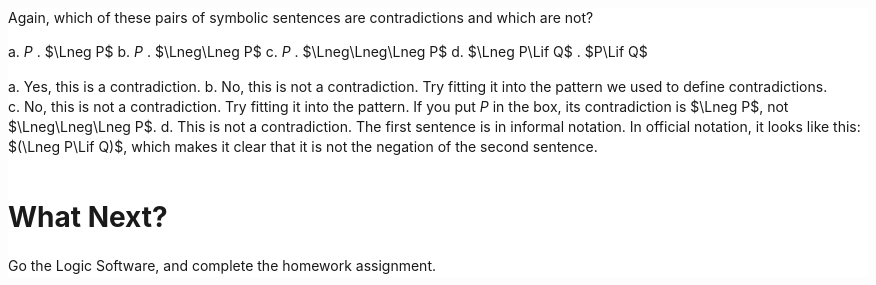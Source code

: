 </div>

Again, which of these pairs of symbolic sentences are contradictions and which are not?
    
a.  $P$ . $\Lneg P$
b.  $P$ . $\Lneg\Lneg P$
c.  $P$ . $\Lneg\Lneg\Lneg P$
d.  $\Lneg P\Lif Q$ . $P\Lif Q$

<div class="answers">

a.   Yes, this is a contradiction.
b.   No, this is not a contradiction. Try fitting it into the pattern we used to define contradictions.  
c.   No, this is not a contradiction. Try fitting it into the pattern. If you put $P$ in the box, its contradiction is $\Lneg P$, not $\Lneg\Lneg\Lneg P$. 
d.   This is not a contradiction. The first sentence is in informal notation. In official notation, it looks like this: $(\Lneg P\Lif Q)$, which makes it clear that it is not the negation of the second sentence.

</div>

# What Next?

Go the Logic Software, and complete the homework assignment.

